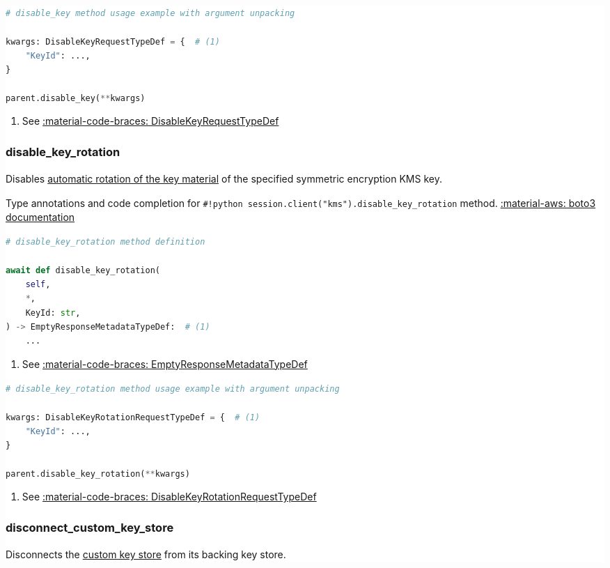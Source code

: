
```python
# disable_key method usage example with argument unpacking

kwargs: DisableKeyRequestTypeDef = {  # (1)
    "KeyId": ...,
}

parent.disable_key(**kwargs)
```

1. See [:material-code-braces: DisableKeyRequestTypeDef](./type_defs.md#disablekeyrequesttypedef)

### disable\_key\_rotation

Disables <a
href="https://docs.aws.amazon.com/kms/latest/developerguide/rotate-keys.html">automatic
rotation of the key material</a> of the specified symmetric encryption KMS key.

Type annotations and code completion for `#!python session.client("kms").disable_key_rotation` method.
[:material-aws: boto3 documentation](https://boto3.amazonaws.com/v1/documentation/api/latest/reference/services/kms.html#KMS.Client)

```python
# disable_key_rotation method definition

await def disable_key_rotation(
    self,
    *,
    KeyId: str,
) -> EmptyResponseMetadataTypeDef:  # (1)
    ...
```

1. See [:material-code-braces: EmptyResponseMetadataTypeDef](./type_defs.md#emptyresponsemetadatatypedef)


```python
# disable_key_rotation method usage example with argument unpacking

kwargs: DisableKeyRotationRequestTypeDef = {  # (1)
    "KeyId": ...,
}

parent.disable_key_rotation(**kwargs)
```

1. See [:material-code-braces: DisableKeyRotationRequestTypeDef](./type_defs.md#disablekeyrotationrequesttypedef)

### disconnect\_custom\_key\_store

Disconnects the <a
href="https://docs.aws.amazon.com/kms/latest/developerguide/custom-key-store-overview.html">custom
key store</a> from its backing key store.
